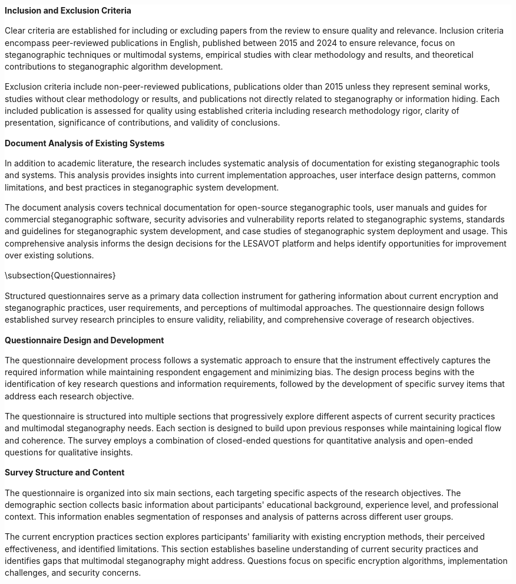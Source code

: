 **Inclusion and Exclusion Criteria**

Clear criteria are established for including or excluding papers from the review to ensure quality and relevance. Inclusion criteria encompass peer-reviewed publications in English, published between 2015 and 2024 to ensure relevance, focus on steganographic techniques or multimodal systems, empirical studies with clear methodology and results, and theoretical contributions to steganographic algorithm development.

Exclusion criteria include non-peer-reviewed publications, publications older than 2015 unless they represent seminal works, studies without clear methodology or results, and publications not directly related to steganography or information hiding. Each included publication is assessed for quality using established criteria including research methodology rigor, clarity of presentation, significance of contributions, and validity of conclusions.

**Document Analysis of Existing Systems**

In addition to academic literature, the research includes systematic analysis of documentation for existing steganographic tools and systems. This analysis provides insights into current implementation approaches, user interface design patterns, common limitations, and best practices in steganographic system development.

The document analysis covers technical documentation for open-source steganographic tools, user manuals and guides for commercial steganographic software, security advisories and vulnerability reports related to steganographic systems, standards and guidelines for steganographic system development, and case studies of steganographic system deployment and usage. This comprehensive analysis informs the design decisions for the LESAVOT platform and helps identify opportunities for improvement over existing solutions.

\subsection{Questionnaires}

Structured questionnaires serve as a primary data collection instrument for gathering information about current encryption and steganographic practices, user requirements, and perceptions of multimodal approaches. The questionnaire design follows established survey research principles to ensure validity, reliability, and comprehensive coverage of research objectives.

**Questionnaire Design and Development**

The questionnaire development process follows a systematic approach to ensure that the instrument effectively captures the required information while maintaining respondent engagement and minimizing bias. The design process begins with the identification of key research questions and information requirements, followed by the development of specific survey items that address each research objective.

The questionnaire is structured into multiple sections that progressively explore different aspects of current security practices and multimodal steganography needs. Each section is designed to build upon previous responses while maintaining logical flow and coherence. The survey employs a combination of closed-ended questions for quantitative analysis and open-ended questions for qualitative insights.

**Survey Structure and Content**

The questionnaire is organized into six main sections, each targeting specific aspects of the research objectives. The demographic section collects basic information about participants' educational background, experience level, and professional context. This information enables segmentation of responses and analysis of patterns across different user groups.

The current encryption practices section explores participants' familiarity with existing encryption methods, their perceived effectiveness, and identified limitations. This section establishes baseline understanding of current security practices and identifies gaps that multimodal steganography might address. Questions focus on specific encryption algorithms, implementation challenges, and security concerns.
